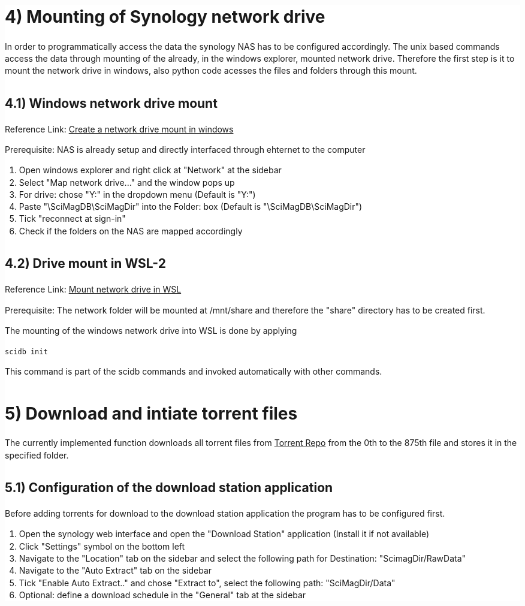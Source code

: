 
# 4) Mounting of Synology network drive
In order to programmatically access the data the synology NAS has to be configured accordingly. The unix based commands access the data through mounting of the already, in the windows explorer, mounted network drive. Therefore the first step is it to mount the network drive in windows, also python code acesses the files and folders through this mount.

## 4.1) Windows network drive mount
Reference Link: [Create a network drive mount in windows](https://basic-tutorials.de/synology-netzlaufwerk-im-windows-explorer-einbinden/)

Prerequisite: NAS is already setup and directly interfaced through ehternet to the computer

1. Open windows explorer and right click at "Network" at the sidebar
2. Select "Map network drive..." and the window pops up
3. For drive: chose "Y:" in the dropdown menu (Default is "Y:")
4. Paste "\\SciMagDB\SciMagDir" into the Folder: box (Default is "\\SciMagDB\SciMagDir")
5. Tick "reconnect at sign-in"
6. Check if the folders on the NAS are mapped accordingly


## 4.2) Drive mount in WSL-2
Reference Link: [Mount network drive in WSL](https://docs.microsoft.com/en-us/archive/blogs/wsl/file-system-improvements-to-the-windows-subsystem-for-linux)

Prerequisite: The network folder will be mounted at /mnt/share and therefore the "share" directory has to be created first.

The mounting of the windows network drive into WSL is done by applying

    scidb init

This command is part of the scidb commands and invoked automatically with other commands.

# 5) Download and intiate torrent files
The currently implemented function downloads all torrent files from [Torrent Repo](http://libgen.rs/scimag/repository_torrent/) from the 0th to the 875th file and stores it in the specified folder.

## 5.1) Configuration of the download station application
Before adding torrents for download to the download station application the program has to be configured first.

1. Open the synology web interface and open the "Download Station" application (Install it if not available)
2. Click "Settings" symbol on the bottom left
3. Navigate to the "Location" tab on the sidebar and select the following path for Destination: "ScimagDir/RawData"
4. Navigate to the "Auto Extract" tab on the sidebar
5. Tick "Enable Auto Extract.." and chose "Extract to", select the following path: "SciMagDir/Data"
6. Optional: define a download schedule in the "General" tab at the sidebar
